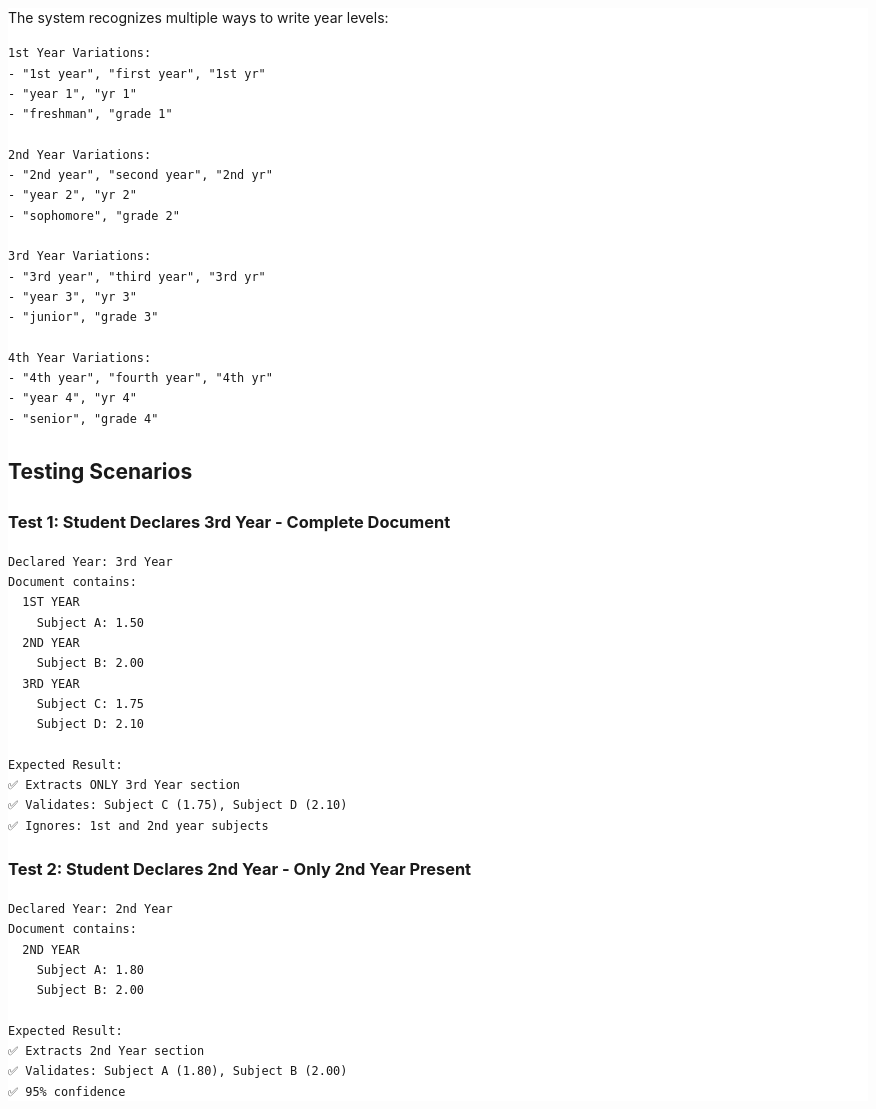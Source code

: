 The system recognizes multiple ways to write year levels:

```
1st Year Variations:
- "1st year", "first year", "1st yr"
- "year 1", "yr 1"
- "freshman", "grade 1"

2nd Year Variations:
- "2nd year", "second year", "2nd yr"
- "year 2", "yr 2"
- "sophomore", "grade 2"

3rd Year Variations:
- "3rd year", "third year", "3rd yr"
- "year 3", "yr 3"
- "junior", "grade 3"

4th Year Variations:
- "4th year", "fourth year", "4th yr"
- "year 4", "yr 4"
- "senior", "grade 4"
```

## Testing Scenarios

### Test 1: Student Declares 3rd Year - Complete Document
```
Declared Year: 3rd Year
Document contains:
  1ST YEAR
    Subject A: 1.50
  2ND YEAR
    Subject B: 2.00
  3RD YEAR
    Subject C: 1.75
    Subject D: 2.10

Expected Result:
✅ Extracts ONLY 3rd Year section
✅ Validates: Subject C (1.75), Subject D (2.10)
✅ Ignores: 1st and 2nd year subjects
```

### Test 2: Student Declares 2nd Year - Only 2nd Year Present
```
Declared Year: 2nd Year
Document contains:
  2ND YEAR
    Subject A: 1.80
    Subject B: 2.00

Expected Result:
✅ Extracts 2nd Year section
✅ Validates: Subject A (1.80), Subject B (2.00)
✅ 95% confidence
```
